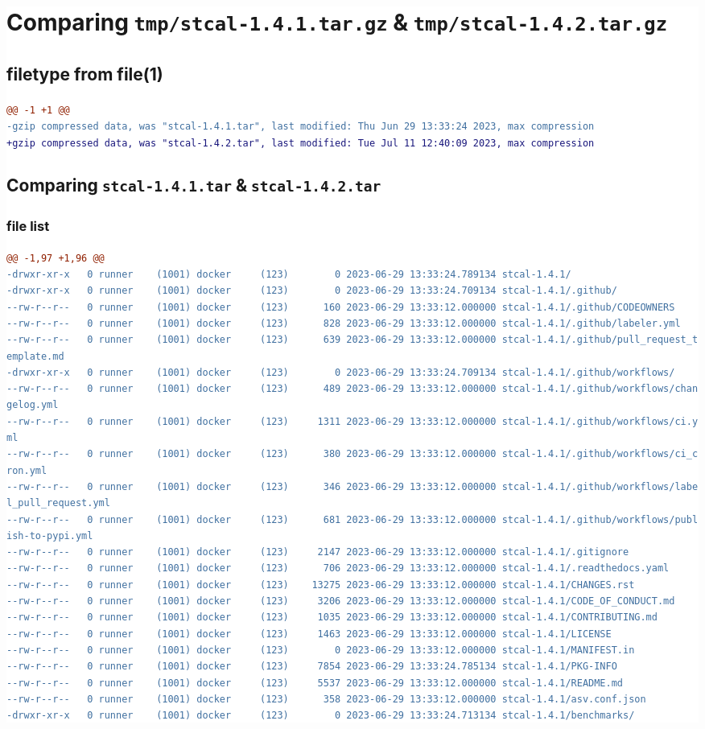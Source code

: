 # Comparing `tmp/stcal-1.4.1.tar.gz` & `tmp/stcal-1.4.2.tar.gz`

## filetype from file(1)

```diff
@@ -1 +1 @@
-gzip compressed data, was "stcal-1.4.1.tar", last modified: Thu Jun 29 13:33:24 2023, max compression
+gzip compressed data, was "stcal-1.4.2.tar", last modified: Tue Jul 11 12:40:09 2023, max compression
```

## Comparing `stcal-1.4.1.tar` & `stcal-1.4.2.tar`

### file list

```diff
@@ -1,97 +1,96 @@
-drwxr-xr-x   0 runner    (1001) docker     (123)        0 2023-06-29 13:33:24.789134 stcal-1.4.1/
-drwxr-xr-x   0 runner    (1001) docker     (123)        0 2023-06-29 13:33:24.709134 stcal-1.4.1/.github/
--rw-r--r--   0 runner    (1001) docker     (123)      160 2023-06-29 13:33:12.000000 stcal-1.4.1/.github/CODEOWNERS
--rw-r--r--   0 runner    (1001) docker     (123)      828 2023-06-29 13:33:12.000000 stcal-1.4.1/.github/labeler.yml
--rw-r--r--   0 runner    (1001) docker     (123)      639 2023-06-29 13:33:12.000000 stcal-1.4.1/.github/pull_request_template.md
-drwxr-xr-x   0 runner    (1001) docker     (123)        0 2023-06-29 13:33:24.709134 stcal-1.4.1/.github/workflows/
--rw-r--r--   0 runner    (1001) docker     (123)      489 2023-06-29 13:33:12.000000 stcal-1.4.1/.github/workflows/changelog.yml
--rw-r--r--   0 runner    (1001) docker     (123)     1311 2023-06-29 13:33:12.000000 stcal-1.4.1/.github/workflows/ci.yml
--rw-r--r--   0 runner    (1001) docker     (123)      380 2023-06-29 13:33:12.000000 stcal-1.4.1/.github/workflows/ci_cron.yml
--rw-r--r--   0 runner    (1001) docker     (123)      346 2023-06-29 13:33:12.000000 stcal-1.4.1/.github/workflows/label_pull_request.yml
--rw-r--r--   0 runner    (1001) docker     (123)      681 2023-06-29 13:33:12.000000 stcal-1.4.1/.github/workflows/publish-to-pypi.yml
--rw-r--r--   0 runner    (1001) docker     (123)     2147 2023-06-29 13:33:12.000000 stcal-1.4.1/.gitignore
--rw-r--r--   0 runner    (1001) docker     (123)      706 2023-06-29 13:33:12.000000 stcal-1.4.1/.readthedocs.yaml
--rw-r--r--   0 runner    (1001) docker     (123)    13275 2023-06-29 13:33:12.000000 stcal-1.4.1/CHANGES.rst
--rw-r--r--   0 runner    (1001) docker     (123)     3206 2023-06-29 13:33:12.000000 stcal-1.4.1/CODE_OF_CONDUCT.md
--rw-r--r--   0 runner    (1001) docker     (123)     1035 2023-06-29 13:33:12.000000 stcal-1.4.1/CONTRIBUTING.md
--rw-r--r--   0 runner    (1001) docker     (123)     1463 2023-06-29 13:33:12.000000 stcal-1.4.1/LICENSE
--rw-r--r--   0 runner    (1001) docker     (123)        0 2023-06-29 13:33:12.000000 stcal-1.4.1/MANIFEST.in
--rw-r--r--   0 runner    (1001) docker     (123)     7854 2023-06-29 13:33:24.785134 stcal-1.4.1/PKG-INFO
--rw-r--r--   0 runner    (1001) docker     (123)     5537 2023-06-29 13:33:12.000000 stcal-1.4.1/README.md
--rw-r--r--   0 runner    (1001) docker     (123)      358 2023-06-29 13:33:12.000000 stcal-1.4.1/asv.conf.json
-drwxr-xr-x   0 runner    (1001) docker     (123)        0 2023-06-29 13:33:24.713134 stcal-1.4.1/benchmarks/
```